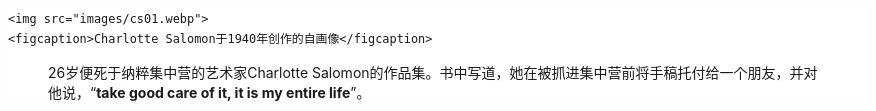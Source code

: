     <img src="images/cs01.webp">
    <figcaption>Charlotte Salomon于1940年创作的自画像</figcaption>
<figure>

26岁便死于纳粹集中营的艺术家Charlotte Salomon的作品集。书中写道，她在被抓进集中营前将手稿托付给一个朋友，并对他说，“**take good care of it, it is my entire life**”。
